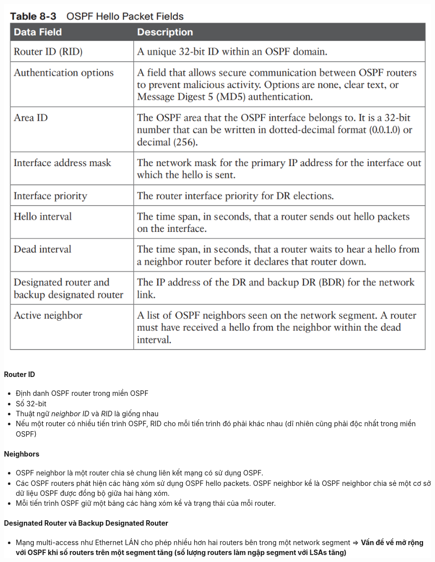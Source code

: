 ![](img/14-ospf.png)

#### Router ID 
- Định danh OSPF router trong miền OSPF 
- Số 32-bit 
- Thuật ngữ *neighbor ID* và *RID* là giống nhau
- Nếu một router có nhiều tiến trình OSPF, RID cho mỗi tiến trình đó phải khác nhau (dĩ nhiên cũng phải độc nhất trong miền OSPF)

#### Neighbors 
- OSPF neighbor là một router chia sẻ chung liên kết mạng có sử dụng OSPF. 
- Các OSPF routers phát hiện các hàng xóm sử dụng OSPF hello packets. OSPF neighbor kề là OSPF neighbor chia sẻ một cơ sở dữ liệu OSPF được đồng bộ giữa hai hàng xóm. 
- Mỗi tiến trình OSPF giữ một bảng các hàng xóm kề và trạng thái của mỗi router.  

#### Designated Router và Backup Designated Router 
- Mạng multi-access như Ethernet LÁN cho phép nhiều hơn hai routers bên trong một network segment => **Vấn đề về mở rộng với OSPF khi số routers trên một segment tăng (số lượng routers làm ngập segment với LSAs tăng)**
